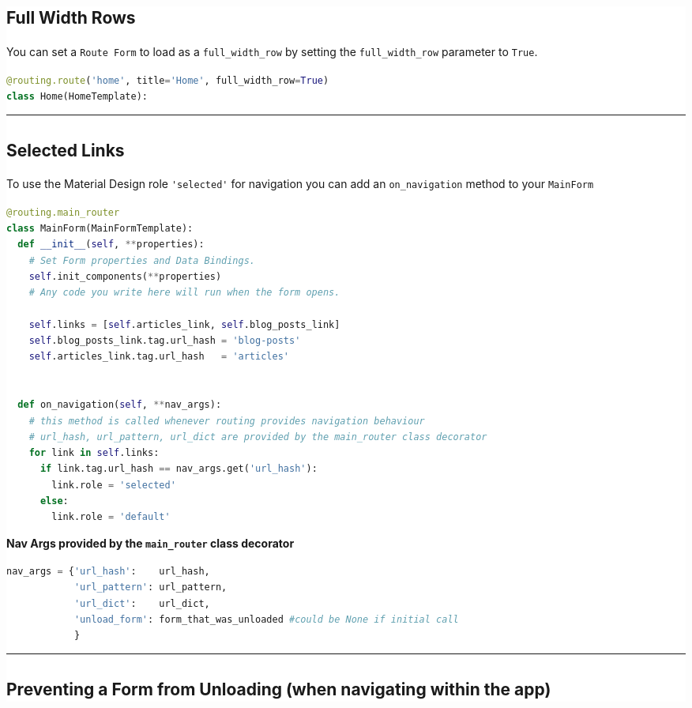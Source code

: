 
## Full Width Rows

You can set a `Route Form` to load as a `full_width_row` by setting the `full_width_row` parameter to `True`.  

```python
@routing.route('home', title='Home', full_width_row=True)
class Home(HomeTemplate):
```

___
## Selected Links

To use the Material Design role `'selected'` for navigation you can add an `on_navigation` method to your `MainForm`

```python
@routing.main_router
class MainForm(MainFormTemplate):
  def __init__(self, **properties):
    # Set Form properties and Data Bindings.
    self.init_components(**properties)
    # Any code you write here will run when the form opens.
    
    self.links = [self.articles_link, self.blog_posts_link]
    self.blog_posts_link.tag.url_hash = 'blog-posts'
    self.articles_link.tag.url_hash   = 'articles'


  def on_navigation(self, **nav_args):
    # this method is called whenever routing provides navigation behaviour
    # url_hash, url_pattern, url_dict are provided by the main_router class decorator
    for link in self.links:
      if link.tag.url_hash == nav_args.get('url_hash'):
        link.role = 'selected'
      else:
        link.role = 'default'
```

**Nav Args provided by the `main_router` class decorator**

```python
nav_args = {'url_hash':    url_hash, 
            'url_pattern': url_pattern, 
            'url_dict':    url_dict, 
            'unload_form': form_that_was_unloaded #could be None if initial call
            }
```

___

## Preventing a Form from Unloading (when navigating within the app)
